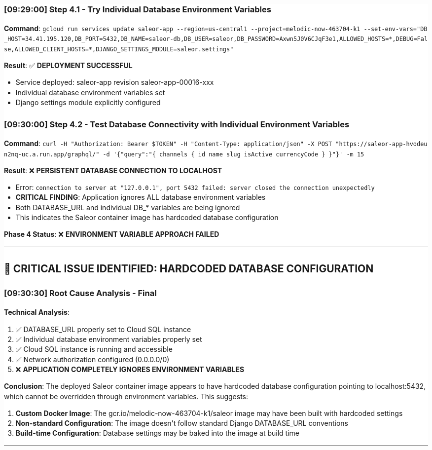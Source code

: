 ### [09:29:00] Step 4.1 - Try Individual Database Environment Variables

**Command**: `gcloud run services update saleor-app --region=us-central1 --project=melodic-now-463704-k1 --set-env-vars="DB_HOST=34.41.195.120,DB_PORT=5432,DB_NAME=saleor-db,DB_USER=saleor,DB_PASSWORD=Axwn5J0V6CJqF3e1,ALLOWED_HOSTS=*,DEBUG=False,ALLOWED_CLIENT_HOSTS=*,DJANGO_SETTINGS_MODULE=saleor.settings"`

**Result**: ✅ **DEPLOYMENT SUCCESSFUL**
- Service deployed: saleor-app revision saleor-app-00016-xxx
- Individual database environment variables set
- Django settings module explicitly configured

### [09:30:00] Step 4.2 - Test Database Connectivity with Individual Environment Variables

**Command**: `curl -H "Authorization: Bearer $TOKEN" -H "Content-Type: application/json" -X POST "https://saleor-app-hvodeun2nq-uc.a.run.app/graphql/" -d '{"query":"{ channels { id name slug isActive currencyCode } }"}' -m 15`

**Result**: ❌ **PERSISTENT DATABASE CONNECTION TO LOCALHOST**
- Error: `connection to server at "127.0.0.1", port 5432 failed: server closed the connection unexpectedly`
- **CRITICAL FINDING**: Application ignores ALL database environment variables
- Both DATABASE_URL and individual DB_* variables are being ignored
- This indicates the Saleor container image has hardcoded database configuration

**Phase 4 Status**: ❌ **ENVIRONMENT VARIABLE APPROACH FAILED**

---

## 🚨 CRITICAL ISSUE IDENTIFIED: HARDCODED DATABASE CONFIGURATION

### [09:30:30] Root Cause Analysis - Final

**Technical Analysis**:
1. ✅ DATABASE_URL properly set to Cloud SQL instance
2. ✅ Individual database environment variables properly set  
3. ✅ Cloud SQL instance is running and accessible
4. ✅ Network authorization configured (0.0.0.0/0)
5. ❌ **APPLICATION COMPLETELY IGNORES ENVIRONMENT VARIABLES**

**Conclusion**: The deployed Saleor container image appears to have hardcoded database configuration pointing to localhost:5432, which cannot be overridden through environment variables. This suggests:

1. **Custom Docker Image**: The gcr.io/melodic-now-463704-k1/saleor image may have been built with hardcoded settings
2. **Non-standard Configuration**: The image doesn't follow standard Django DATABASE_URL conventions
3. **Build-time Configuration**: Database settings may be baked into the image at build time

---
